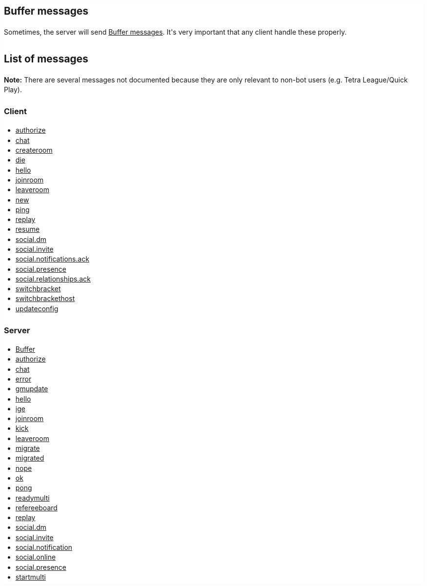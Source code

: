 ## Buffer messages

Sometimes, the server will send [Buffer messages](Messages/server_Buffer.md). It's very important that any client handle these properly.

## List of messages

**Note:** There are several messages not documented because they are only relevant to non-bot users (e.g. Tetra League/Quick Play).

### Client

* [authorize](Messages/client_authorize.md)
* [chat](Messages/client_chat.md)
* [createroom](Messages/client_createroom.md)
* [die](Messages/client_die.md)
* [hello](Messages/client_hello.md)
* [joinroom](Messages/client_joinroom.md)
* [leaveroom](Messages/client_leaveroom.md)
* [new](Messages/client_new.md)
* [ping](Messages/client_ping.md)
* [replay](Messages/client_replay.md)
* [resume](Messages/client_resume.md)
* [social.dm](Messages/client_social_dm.md)
* [social.invite](Messages/client_social_invite.md)
* [social.notifications.ack](Messages/client_social_notifications_ack.md)
* [social.presence](Messages/client_social_presence.md)
* [social.relationships.ack](Messages/client_social_relationships_ack.md)
* [switchbracket](Messages/client_switchbracket.md)
* [switchbrackethost](Messages/client_switchbrackethost.md)
* [updateconfig](Messages/client_updateconfig.md)

### Server


* [Buffer](Messages/server_Buffer.md)
* [authorize](Messages/server_authorize.md)
* [chat](Messages/server_chat.md)
* [error](Messages/server_error.md)
* [gmupdate](Messages/server_gmupdate.md)
* [hello](Messages/server_hello.md)
* [ige](Messages/server_ige.md)
* [joinroom](Messages/server_joinroom.md)
* [kick](Messages/server_kick.md)
* [leaveroom](Messages/server_leaveroom.md)
* [migrate](Messages/server_migrate.md)
* [migrated](Messages/server_migrated.md)
* [nope](Messages/server_nope.md)
* [ok](Messages/server_ok.md)
* [pong](Messages/server_pong.md)
* [readymulti](Messages/server_readymulti.md)
* [refereeboard](Messages/server_refereeboard.md)
* [replay](Messages/server_replay.md)
* [social.dm](Messages/server_social_dm.md)
* [social.invite](Messages/server_social_invite.md)
* [social.notification](Messages/server_social_notification.md)
* [social.online](Messages/server_social_online.md)
* [social.presence](Messages/server_social_presence.md)
* [startmulti](Messages/server_startmulti.md)
